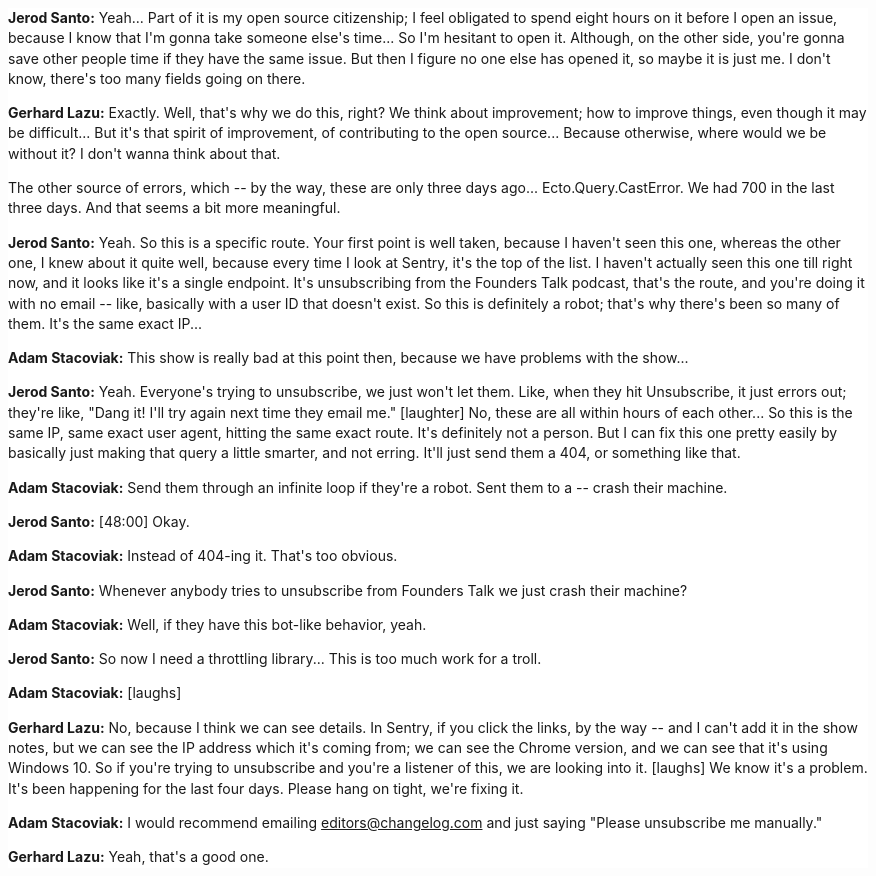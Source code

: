 **Jerod Santo:** Yeah... Part of it is my open source citizenship; I feel obligated to spend eight hours on it before I open an issue, because I know that I'm gonna take someone else's time... So I'm hesitant to open it. Although, on the other side, you're gonna save other people time if they have the same issue. But then I figure no one else has opened it, so maybe it is just me. I don't know, there's too many fields going on there.

**Gerhard Lazu:** Exactly. Well, that's why we do this, right? We think about improvement; how to improve things, even though it may be difficult... But it's that spirit of improvement, of contributing to the open source... Because otherwise, where would we be without it? I don't wanna think about that.

The other source of errors, which -- by the way, these are only three days ago... Ecto.Query.CastError. We had 700 in the last three days. And that seems a bit more meaningful.

**Jerod Santo:** Yeah. So this is a specific route. Your first point is well taken, because I haven't seen this one, whereas the other one, I knew about it quite well, because every time I look at Sentry, it's the top of the list. I haven't actually seen this one till right now, and it looks like it's a single endpoint. It's unsubscribing from the Founders Talk podcast, that's the route, and you're doing it with no email -- like, basically with a user ID that doesn't exist. So this is definitely a robot; that's why there's been so many of them. It's the same exact IP...

**Adam Stacoviak:** This show is really bad at this point then, because we have problems with the show...

**Jerod Santo:** Yeah. Everyone's trying to unsubscribe, we just won't let them. Like, when they hit Unsubscribe, it just errors out; they're like, "Dang it! I'll try again next time they email me." \[laughter\] No, these are all within hours of each other... So this is the same IP, same exact user agent, hitting the same exact route. It's definitely not a person. But I can fix this one pretty easily by basically just making that query a little smarter, and not erring. It'll just send them a 404, or something like that.

**Adam Stacoviak:** Send them through an infinite loop if they're a robot. Sent them to a -- crash their machine.

**Jerod Santo:** \[48:00\] Okay.

**Adam Stacoviak:** Instead of 404-ing it. That's too obvious.

**Jerod Santo:** Whenever anybody tries to unsubscribe from Founders Talk we just crash their machine?

**Adam Stacoviak:** Well, if they have this bot-like behavior, yeah.

**Jerod Santo:** So now I need a throttling library... This is too much work for a troll.

**Adam Stacoviak:** \[laughs\]

**Gerhard Lazu:** No, because I think we can see details. In Sentry, if you click the links, by the way -- and I can't add it in the show notes, but we can see the IP address which it's coming from; we can see the Chrome version, and we can see that it's using Windows 10. So if you're trying to unsubscribe and you're a listener of this, we are looking into it. \[laughs\] We know it's a problem. It's been happening for the last four days. Please hang on tight, we're fixing it.

**Adam Stacoviak:** I would recommend emailing editors@changelog.com and just saying "Please unsubscribe me manually."

**Gerhard Lazu:** Yeah, that's a good one.
